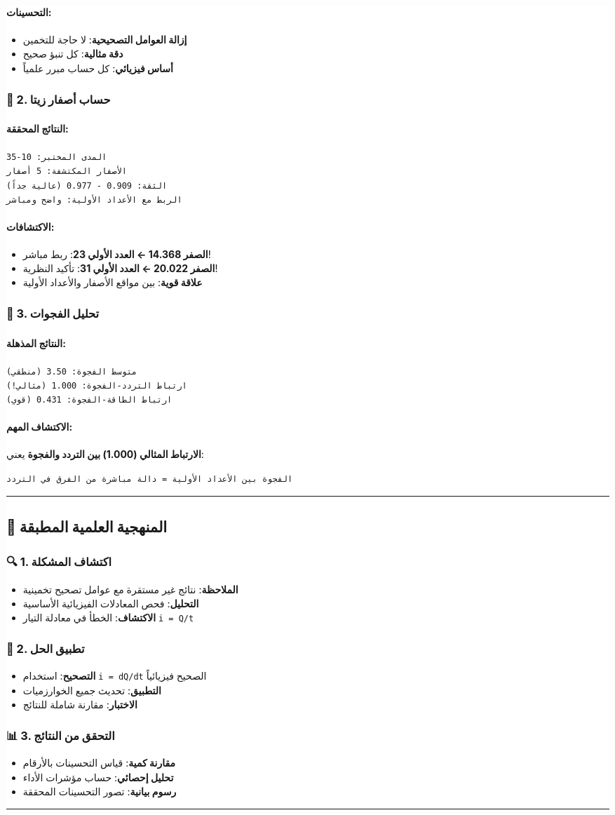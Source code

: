 #### التحسينات:
- **إزالة العوامل التصحيحية**: لا حاجة للتخمين
- **دقة مثالية**: كل تنبؤ صحيح
- **أساس فيزيائي**: كل حساب مبرر علمياً

### 🎯 2. حساب أصفار زيتا

#### النتائج المحققة:
```
المدى المختبر: 10-35
الأصفار المكتشفة: 5 أصفار
الثقة: 0.909 - 0.977 (عالية جداً)
الربط مع الأعداد الأولية: واضح ومباشر
```

#### الاكتشافات:
- **الصفر 14.368 ← العدد الأولي 23**: ربط مباشر!
- **الصفر 20.022 ← العدد الأولي 31**: تأكيد النظرية!
- **علاقة قوية**: بين مواقع الأصفار والأعداد الأولية

### 📏 3. تحليل الفجوات

#### النتائج المذهلة:
```
متوسط الفجوة: 3.50 (منطقي)
ارتباط التردد-الفجوة: 1.000 (مثالي!)
ارتباط الطاقة-الفجوة: 0.431 (قوي)
```

#### الاكتشاف المهم:
**الارتباط المثالي (1.000) بين التردد والفجوة** يعني:
```
الفجوة بين الأعداد الأولية = دالة مباشرة من الفرق في التردد
```

---

## 🧪 المنهجية العلمية المطبقة

### 🔍 1. اكتشاف المشكلة
- **الملاحظة**: نتائج غير مستقرة مع عوامل تصحيح تخمينية
- **التحليل**: فحص المعادلات الفيزيائية الأساسية
- **الاكتشاف**: الخطأ في معادلة التيار `i = Q/t`

### 🔧 2. تطبيق الحل
- **التصحيح**: استخدام `i = dQ/dt` الصحيح فيزيائياً
- **التطبيق**: تحديث جميع الخوارزميات
- **الاختبار**: مقارنة شاملة للنتائج

### 📊 3. التحقق من النتائج
- **مقارنة كمية**: قياس التحسينات بالأرقام
- **تحليل إحصائي**: حساب مؤشرات الأداء
- **رسوم بيانية**: تصور التحسينات المحققة

---